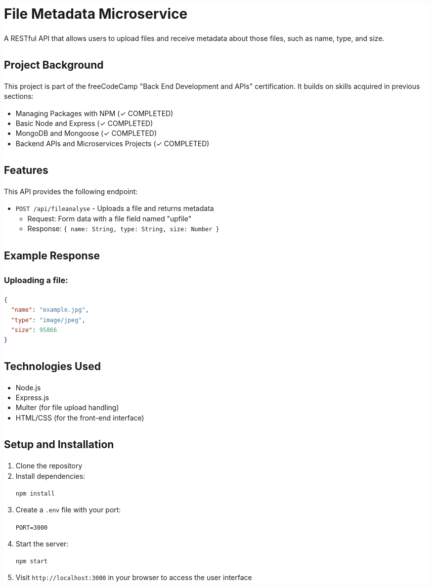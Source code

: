 
# File Metadata Microservice

A RESTful API that allows users to upload files and receive metadata about those files, such as name, type, and size.

## Project Background

This project is part of the freeCodeCamp "Back End Development and APIs" certification. It builds on skills acquired in previous sections:

* Managing Packages with NPM (✓ COMPLETED)
* Basic Node and Express (✓ COMPLETED)
* MongoDB and Mongoose (✓ COMPLETED)
* Backend APIs and Microservices Projects (✓ COMPLETED)

## Features

This API provides the following endpoint:

- `POST /api/fileanalyse` - Uploads a file and returns metadata
  - Request: Form data with a file field named "upfile"
  - Response: `{ name: String, type: String, size: Number }`

## Example Response

### Uploading a file:
```json
{
  "name": "example.jpg",
  "type": "image/jpeg",
  "size": 95866
}
```

## Technologies Used

- Node.js
- Express.js
- Multer (for file upload handling)
- HTML/CSS (for the front-end interface)

## Setup and Installation

1. Clone the repository
2. Install dependencies:
   ```
   npm install
   ```
3. Create a `.env` file with your port:
   ```
   PORT=3000
   ```
4. Start the server:
   ```
   npm start
   ```
5. Visit `http://localhost:3000` in your browser to access the user interface
